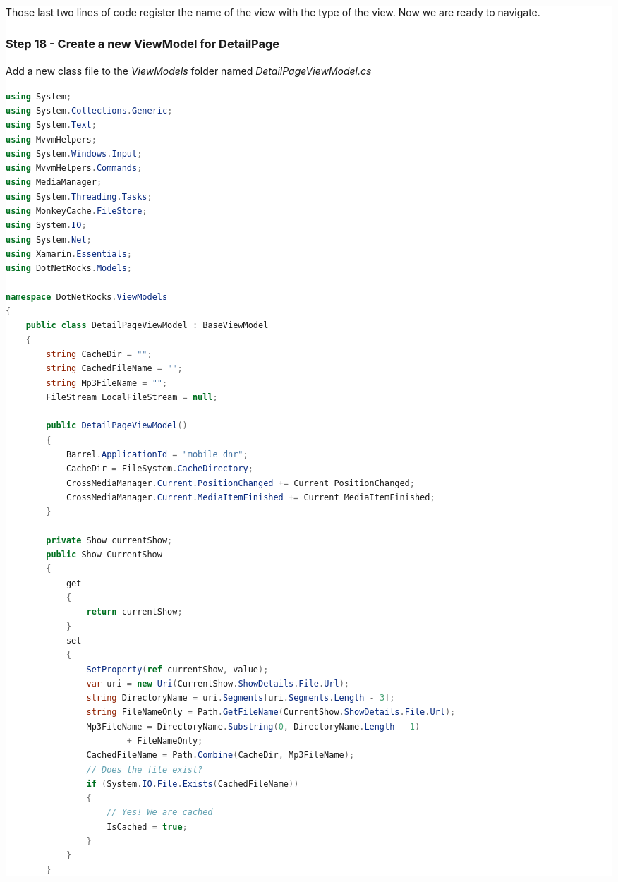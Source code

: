 Those last two lines of code register the name of the view with the type of the view. Now we are ready to navigate.

### Step 18 - Create a new ViewModel for DetailPage

Add a new class file to the *ViewModels* folder named *DetailPageViewModel.cs*

```c#
using System;
using System.Collections.Generic;
using System.Text;
using MvvmHelpers;
using System.Windows.Input;
using MvvmHelpers.Commands;
using MediaManager;
using System.Threading.Tasks;
using MonkeyCache.FileStore;
using System.IO;
using System.Net;
using Xamarin.Essentials;
using DotNetRocks.Models;

namespace DotNetRocks.ViewModels
{
    public class DetailPageViewModel : BaseViewModel
    {
        string CacheDir = "";
        string CachedFileName = "";
        string Mp3FileName = "";
        FileStream LocalFileStream = null;

        public DetailPageViewModel()
        {
            Barrel.ApplicationId = "mobile_dnr";
            CacheDir = FileSystem.CacheDirectory;
            CrossMediaManager.Current.PositionChanged += Current_PositionChanged;
            CrossMediaManager.Current.MediaItemFinished += Current_MediaItemFinished;
        }

        private Show currentShow;
        public Show CurrentShow
        {
            get
            {
                return currentShow;
            }
            set
            {
                SetProperty(ref currentShow, value);
                var uri = new Uri(CurrentShow.ShowDetails.File.Url);
                string DirectoryName = uri.Segments[uri.Segments.Length - 3];
                string FileNameOnly = Path.GetFileName(CurrentShow.ShowDetails.File.Url);
                Mp3FileName = DirectoryName.Substring(0, DirectoryName.Length - 1)
                        + FileNameOnly;
                CachedFileName = Path.Combine(CacheDir, Mp3FileName);
                // Does the file exist?
                if (System.IO.File.Exists(CachedFileName))
                {
                    // Yes! We are cached
                    IsCached = true;
                }
            }
        }

```